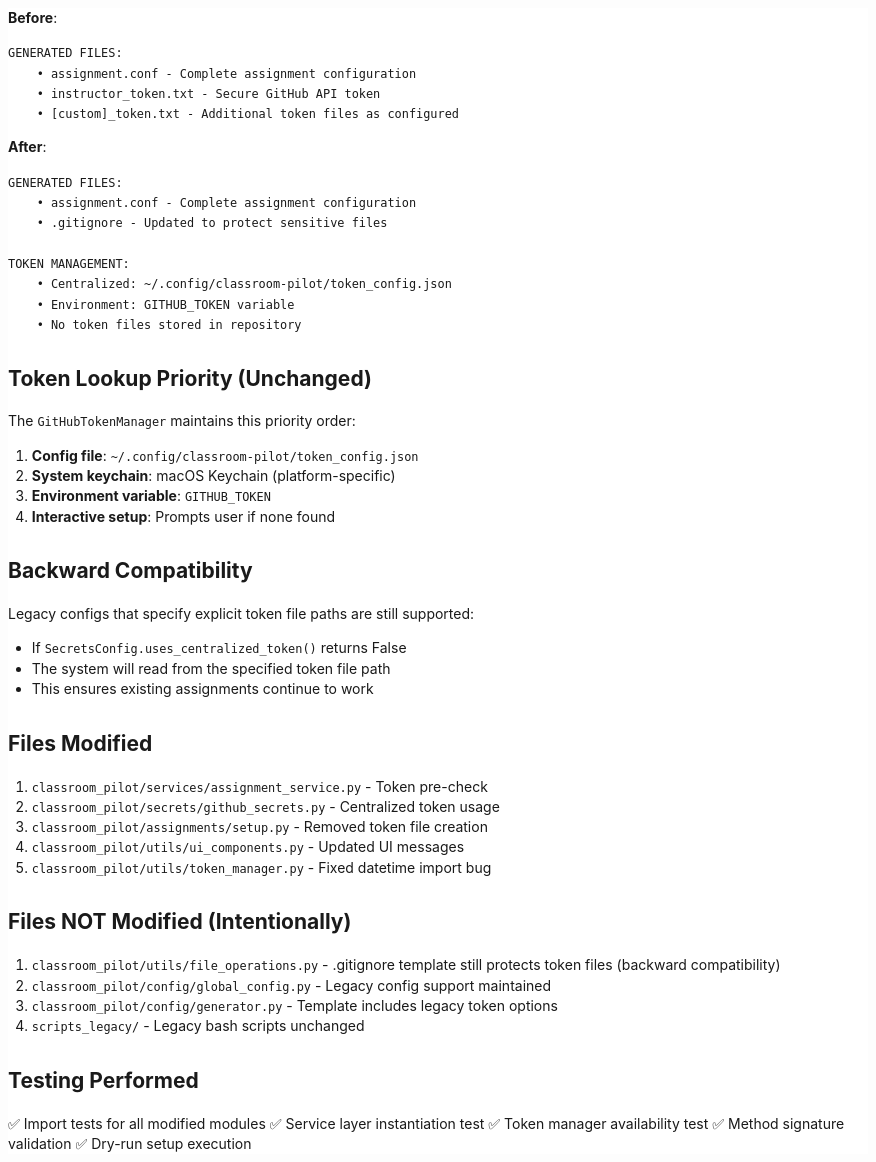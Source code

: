 **Before**:
```
GENERATED FILES:
    • assignment.conf - Complete assignment configuration
    • instructor_token.txt - Secure GitHub API token
    • [custom]_token.txt - Additional token files as configured
```

**After**:
```
GENERATED FILES:
    • assignment.conf - Complete assignment configuration
    • .gitignore - Updated to protect sensitive files

TOKEN MANAGEMENT:
    • Centralized: ~/.config/classroom-pilot/token_config.json
    • Environment: GITHUB_TOKEN variable
    • No token files stored in repository
```

## Token Lookup Priority (Unchanged)
The `GitHubTokenManager` maintains this priority order:
1. **Config file**: `~/.config/classroom-pilot/token_config.json`
2. **System keychain**: macOS Keychain (platform-specific)
3. **Environment variable**: `GITHUB_TOKEN`
4. **Interactive setup**: Prompts user if none found

## Backward Compatibility
Legacy configs that specify explicit token file paths are still supported:
- If `SecretsConfig.uses_centralized_token()` returns False
- The system will read from the specified token file path
- This ensures existing assignments continue to work

## Files Modified
1. `classroom_pilot/services/assignment_service.py` - Token pre-check
2. `classroom_pilot/secrets/github_secrets.py` - Centralized token usage
3. `classroom_pilot/assignments/setup.py` - Removed token file creation
4. `classroom_pilot/utils/ui_components.py` - Updated UI messages
5. `classroom_pilot/utils/token_manager.py` - Fixed datetime import bug

## Files NOT Modified (Intentionally)
1. `classroom_pilot/utils/file_operations.py` - .gitignore template still protects token files (backward compatibility)
2. `classroom_pilot/config/global_config.py` - Legacy config support maintained
3. `classroom_pilot/config/generator.py` - Template includes legacy token options
4. `scripts_legacy/` - Legacy bash scripts unchanged

## Testing Performed
✅ Import tests for all modified modules
✅ Service layer instantiation test
✅ Token manager availability test
✅ Method signature validation
✅ Dry-run setup execution
